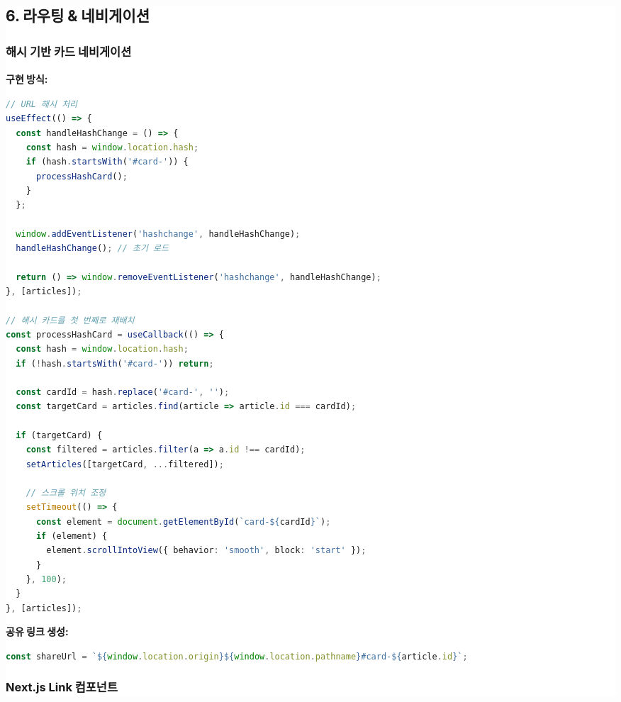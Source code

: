 
## 6. 라우팅 & 네비게이션

### 해시 기반 카드 네비게이션

**구현 방식:**
```typescript
// URL 해시 처리
useEffect(() => {
  const handleHashChange = () => {
    const hash = window.location.hash;
    if (hash.startsWith('#card-')) {
      processHashCard();
    }
  };
  
  window.addEventListener('hashchange', handleHashChange);
  handleHashChange(); // 초기 로드
  
  return () => window.removeEventListener('hashchange', handleHashChange);
}, [articles]);

// 해시 카드를 첫 번째로 재배치
const processHashCard = useCallback(() => {
  const hash = window.location.hash;
  if (!hash.startsWith('#card-')) return;
  
  const cardId = hash.replace('#card-', '');
  const targetCard = articles.find(article => article.id === cardId);
  
  if (targetCard) {
    const filtered = articles.filter(a => a.id !== cardId);
    setArticles([targetCard, ...filtered]);
    
    // 스크롤 위치 조정
    setTimeout(() => {
      const element = document.getElementById(`card-${cardId}`);
      if (element) {
        element.scrollIntoView({ behavior: 'smooth', block: 'start' });
      }
    }, 100);
  }
}, [articles]);
```

**공유 링크 생성:**
```typescript
const shareUrl = `${window.location.origin}${window.location.pathname}#card-${article.id}`;
```

### Next.js Link 컴포넌트
